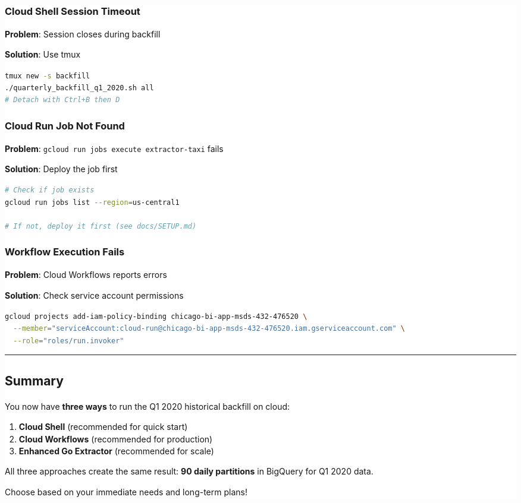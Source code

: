 ### Cloud Shell Session Timeout

**Problem**: Session closes during backfill

**Solution**: Use tmux
```bash
tmux new -s backfill
./quarterly_backfill_q1_2020.sh all
# Detach with Ctrl+B then D
```

### Cloud Run Job Not Found

**Problem**: `gcloud run jobs execute extractor-taxi` fails

**Solution**: Deploy the job first
```bash
# Check if job exists
gcloud run jobs list --region=us-central1

# If not, deploy it first (see docs/SETUP.md)
```

### Workflow Execution Fails

**Problem**: Cloud Workflows reports errors

**Solution**: Check service account permissions
```bash
gcloud projects add-iam-policy-binding chicago-bi-app-msds-432-476520 \
  --member="serviceAccount:cloud-run@chicago-bi-app-msds-432-476520.iam.gserviceaccount.com" \
  --role="roles/run.invoker"
```

---

## Summary

You now have **three ways** to run the Q1 2020 historical backfill on cloud:

1. **Cloud Shell** (recommended for quick start)
2. **Cloud Workflows** (recommended for production)
3. **Enhanced Go Extractor** (recommended for scale)

All three approaches create the same result: **90 daily partitions** in BigQuery for Q1 2020 data.

Choose based on your immediate needs and long-term plans!
